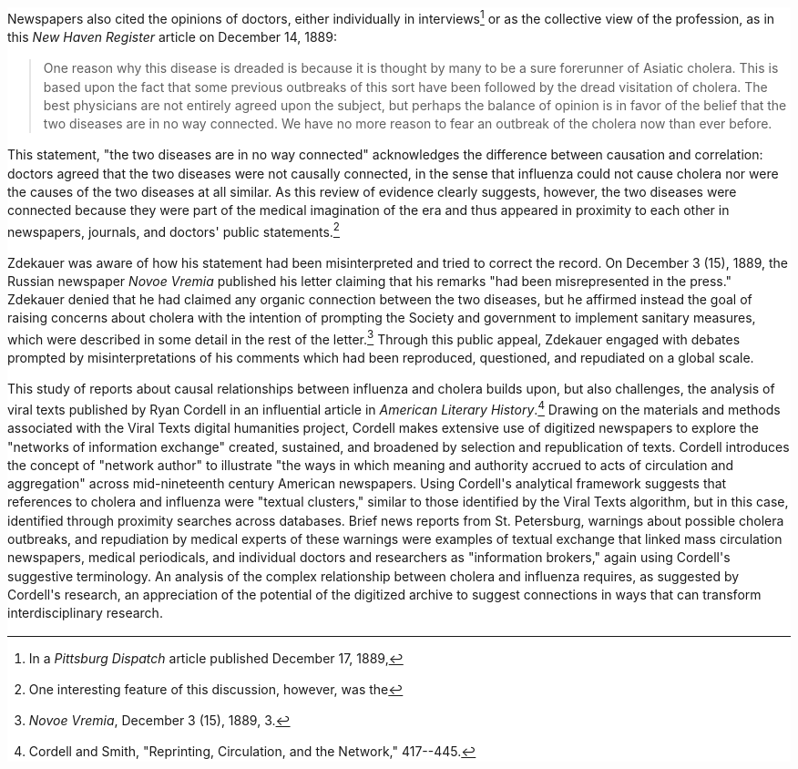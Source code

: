 Newspapers also cited the opinions of doctors, either individually in
interviews[^10] or as the collective view of the profession, as in this
*New Haven Register* article on December 14, 1889:

> One reason why this disease is dreaded is because it is thought by
> many to be a sure forerunner of Asiatic cholera. This is based upon
> the fact that some previous outbreaks of this sort have been followed
> by the dread visitation of cholera. The best physicians are not
> entirely agreed upon the subject, but perhaps the balance of opinion
> is in favor of the belief that the two diseases are in no way
> connected. We have no more reason to fear an outbreak of the cholera
> now than ever before.

This statement, "the two diseases are in no way connected" acknowledges
the difference between causation and correlation: doctors agreed that
the two diseases were not causally connected, in the sense that
influenza could not cause cholera nor were the causes of the two
diseases at all similar. As this review of evidence clearly suggests,
however, the two diseases were connected because they were part of the
medical imagination of the era and thus appeared in proximity to each
other in newspapers, journals, and doctors' public statements.[^11]

Zdekauer was aware of how his statement had been misinterpreted and
tried to correct the record. On December 3 (15), 1889, the Russian
newspaper *Novoe Vremia* published his letter claiming that his remarks
"had been misrepresented in the press." Zdekauer denied that he had
claimed any organic connection between the two diseases, but he affirmed
instead the goal of raising concerns about cholera with the intention of
prompting the Society and government to implement sanitary measures,
which were described in some detail in the rest of the letter.[^12]
Through this public appeal, Zdekauer engaged with debates prompted by
misinterpretations of his comments which had been reproduced,
questioned, and repudiated on a global scale.

This study of reports about causal relationships between influenza and
cholera builds upon, but also challenges, the analysis of viral texts
published by Ryan Cordell in an influential article in *American
Literary History*.[^13] Drawing on the materials and methods associated
with the Viral Texts digital humanities project, Cordell makes extensive
use of digitized newspapers to explore the "networks of information
exchange" created, sustained, and broadened by selection and
republication of texts. Cordell introduces the concept of "network
author" to illustrate "the ways in which meaning and authority accrued
to acts of circulation and aggregation" across mid-nineteenth century
American newspapers. Using Cordell's analytical framework suggests that
references to cholera and influenza were "textual clusters," similar to
those identified by the Viral Texts algorithm, but in this case,
identified through proximity searches across databases. Brief news
reports from St. Petersburg, warnings about possible cholera outbreaks,
and repudiation by medical experts of these warnings were examples of
textual exchange that linked mass circulation newspapers, medical
periodicals, and individual doctors and researchers as "information
brokers," again using Cordell's suggestive terminology. An analysis of
the complex relationship between cholera and influenza requires, as
suggested by Cordell's research, an appreciation of the potential of the
digitized archive to suggest connections in ways that can transform
interdisciplinary research.


[^1]: The same comments from Dr. Albert Robin also appeared in the
[^2]: This article was located with a proximity search tool that found
[^3]: Bresalier, "'A Most Protean Disease' 481--510; Honigsbaum, *A
[^4]: *Novoe Vremia*, November 18 (30), 1889, 3. Nikolai Fedorovich
[^5]: The difference with the Russian calendar was 12 days, so the
[^6]: [*London Evening Standard*](https://www.britishnewspaperarchive.co.uk/viewer/bl/0000183/18891202/041/0005), December 2, 1889, 5.
[^7]: Similar reports, with various spellings of the doctor's name,
[^8]: "Epidemic Influenza," *British Medical Journal*, 1290--1291.
[^9]: "Epidemic Influenza," *Medical Record*, 661. Further amplifying
[^10]: In a *Pittsburg Dispatch* article published December 17, 1889,
[^11]: One interesting feature of this discussion, however, was the
[^12]: *Novoe Vremia*, December 3 (15), 1889, 3.
[^13]: Cordell and Smith, "Reprinting, Circulation, and the Network," 417--445.
[^14]: Hamlin, *Cholera. The Biography*.
[^15]: Clemow, *Cholera Epidemic of 1892*. The cholera outbreak prompted
[^16]: "St. Petersburg. Death of Professor Zdekauer," 428.